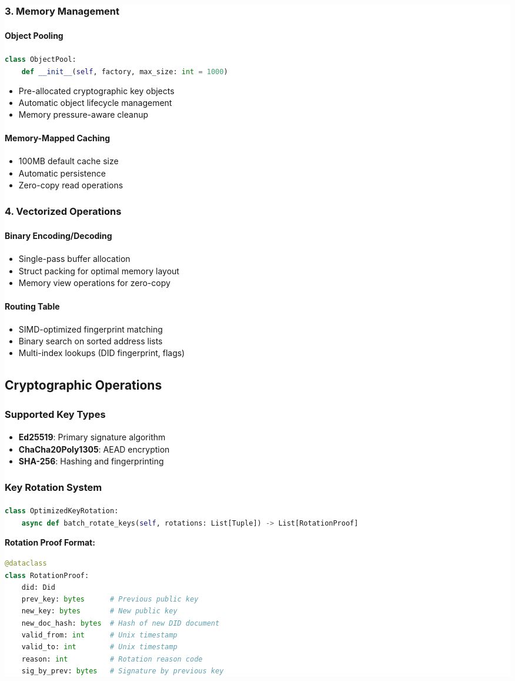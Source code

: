 ### 3. Memory Management

#### Object Pooling
```python
class ObjectPool:
    def __init__(self, factory, max_size: int = 1000)
```
- Pre-allocated cryptographic key objects
- Automatic object lifecycle management
- Memory pressure-aware cleanup

#### Memory-Mapped Caching
- 100MB default cache size
- Automatic persistence
- Zero-copy read operations

### 4. Vectorized Operations

#### Binary Encoding/Decoding
- Single-pass buffer allocation
- Struct packing for optimal memory layout
- Memory view operations for zero-copy

#### Routing Table
- SIMD-optimized fingerprint matching
- Binary search on sorted address lists
- Multi-index lookups (DID fingerprint, flags)

## Cryptographic Operations

### Supported Key Types
- **Ed25519**: Primary signature algorithm
- **ChaCha20Poly1305**: AEAD encryption
- **SHA-256**: Hashing and fingerprinting

### Key Rotation System

```python
class OptimizedKeyRotation:
    async def batch_rotate_keys(self, rotations: List[Tuple]) -> List[RotationProof]
```

**Rotation Proof Format:**
```python
@dataclass 
class RotationProof:
    did: Did
    prev_key: bytes      # Previous public key
    new_key: bytes       # New public key  
    new_doc_hash: bytes  # Hash of new DID document
    valid_from: int      # Unix timestamp
    valid_to: int        # Unix timestamp  
    reason: int          # Rotation reason code
    sig_by_prev: bytes   # Signature by previous key
```
